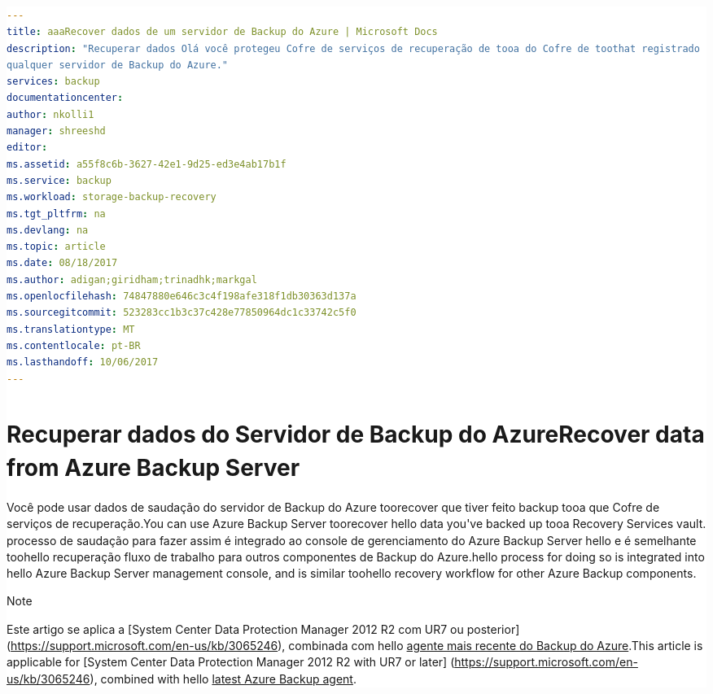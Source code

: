 ```yaml
---
title: aaaRecover dados de um servidor de Backup do Azure | Microsoft Docs
description: "Recuperar dados Olá você protegeu Cofre de serviços de recuperação de tooa do Cofre de toothat registrado qualquer servidor de Backup do Azure."
services: backup
documentationcenter: 
author: nkolli1
manager: shreeshd
editor: 
ms.assetid: a55f8c6b-3627-42e1-9d25-ed3e4ab17b1f
ms.service: backup
ms.workload: storage-backup-recovery
ms.tgt_pltfrm: na
ms.devlang: na
ms.topic: article
ms.date: 08/18/2017
ms.author: adigan;giridham;trinadhk;markgal
ms.openlocfilehash: 74847880e646c3c4f198afe318f1db30363d137a
ms.sourcegitcommit: 523283cc1b3c37c428e77850964dc1c33742c5f0
ms.translationtype: MT
ms.contentlocale: pt-BR
ms.lasthandoff: 10/06/2017
---
```

# <a name="recover-data-from-azure-backup-server"></a><span data-ttu-id="591f6-103">Recuperar dados do Servidor de Backup do Azure</span><span class="sxs-lookup"><span data-stu-id="591f6-103">Recover data from Azure Backup Server</span></span>
<span data-ttu-id="591f6-104">Você pode usar dados de saudação do servidor de Backup do Azure toorecover que tiver feito backup tooa que Cofre de serviços de recuperação.</span><span class="sxs-lookup"><span data-stu-id="591f6-104">You can use Azure Backup Server toorecover hello data you've backed up tooa Recovery Services vault.</span></span> <span data-ttu-id="591f6-105">processo de saudação para fazer assim é integrado ao console de gerenciamento do Azure Backup Server hello e é semelhante toohello recuperação fluxo de trabalho para outros componentes de Backup do Azure.</span><span class="sxs-lookup"><span data-stu-id="591f6-105">hello process for doing so is integrated into hello Azure Backup Server management console, and is similar toohello recovery workflow for other Azure Backup components.</span></span>

> [!NOTE]
> <span data-ttu-id="591f6-106">Este artigo se aplica a [System Center Data Protection Manager 2012 R2 com UR7 ou posterior] (https://support.microsoft.com/en-us/kb/3065246), combinada com hello [agente mais recente do Backup do Azure](http://aka.ms/azurebackup_agent).</span><span class="sxs-lookup"><span data-stu-id="591f6-106">This article is applicable for [System Center Data Protection Manager 2012 R2 with UR7 or later] (https://support.microsoft.com/en-us/kb/3065246), combined with hello [latest Azure Backup agent](http://aka.ms/azurebackup_agent).</span></span>
>
>
